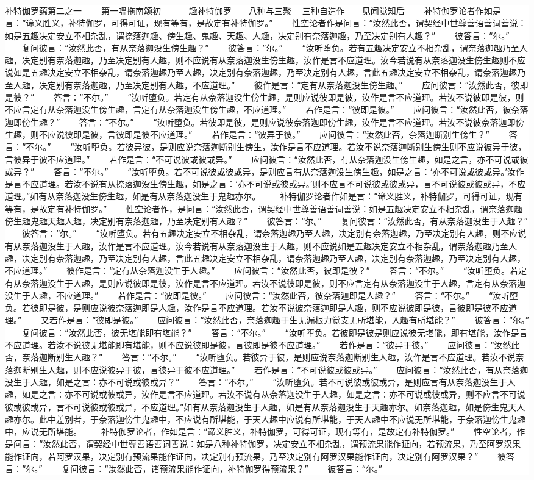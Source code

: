 补特伽罗蕴第二之一
　　第一嗢拖南颂初
　　　趣补特伽罗　　八种与三聚 　三种自造作　　见闻觉知后
　　补特伽罗论者作如是言：“谛义胜义，补特伽罗，可得可证，现有等有，是故定有补特伽罗。”
　　性空论者作是问言：“汝然此否，谓契经中世尊善语善词善说：如是五趣决定安立不相杂乱，谓捺落迦趣、傍生趣、鬼趣、天趣、人趣，决定别有奈落迦趣，乃至决定别有人趣？”
　　彼答言：“尔。”
　　复问彼言：“汝然此否，有从奈落迦没生傍生趣？”
　　彼答言：”尔。”
　　“汝听堕负。若有五趣决定安立不相杂乱，谓奈落迦趣乃至人趣，决定别有奈落迦趣，乃至决定别有人趣，则不应说有从奈落迦没生傍生趣，汝作是言不应道理。汝今若说有从奈落迦没生傍生趣则不应说如是五趣决定安立不相杂乱，谓奈落迦趣乃至人趣，决定别有奈落迦趣，乃至决定别有人趣，言此五趣决定安立不相杂乱，谓奈落迦趣乃至人趣，决定别有奈落迦趣，乃至决定别有人趣，不应道理。”
　　彼作是言：“定有从奈落迦没生傍生趣。”
　　应问彼言：“汝然此否，彼即是彼？”
　　答言：“不尔。”
　　“汝听堕负。若定有从奈落迦没生傍生趣，是则应说彼即是彼，汝作是言不应道理。若汝不说彼即是彼，则不应言定有从奈落迦没生傍生趣，言定有从奈落迦没生傍生趣，不应道理。”
　　若作是言：“彼即是彼。”
　　应问彼言：“汝然此否，彼奈落迦即傍生趣？”
　　答言：“不尔。”
　　“汝听堕负。若彼即是彼，是则应说彼奈落迦即傍生趣，汝作是言不应道理。若汝不说彼奈落迦即傍生趣，则不应说彼即是彼，言彼即是彼不应道理。”
　　若作是言：“彼异于彼。”
　　应问彼言：“汝然此否，奈落迦断别生傍生？”
　　答言：“不尔。”
　　“汝听堕负。若彼异彼，是则应说奈落迦断别生傍生，汝作是言不应道理。若汝不说奈落迦断别生傍生则不应说彼异于彼，言彼异于彼不应道理。”
　　若作是言：“不可说彼或彼或异。”
　　应问彼言：“汝然此否，有从奈落迦没生傍生趣，如是之言，亦不可说或彼或异？”
　　答言：“不尔。”
　　“汝听堕负。若不可说彼或彼或异，是则应言有从奈落迦没生傍生趣，如是之言：‘亦不可说或彼或异。’汝作是言不应道理。若汝不说有从捺落迦没生傍生趣，如是之言：‘亦不可说或彼或异。’则不应言不可说彼或彼或异，言不可说彼或彼或异，不应道理。”如有从奈落迦没生傍生趣，如是有从奈落迦没生于鬼趣亦尔。
　　补特伽罗论者作如是言：“谛义胜义，补特伽罗，可得可证，现有等有，是故定有补特伽罗。”
　　性空论者作，是问言：“汝然此否，谓契经中世尊善语善词善说：如是五趣决定安立不相杂乱，谓奈落迦趣傍生趣鬼趣天趣人趣，决定别有奈落迦趣，乃至决定别有人趣？”
　　彼答言：“尔。”
　　复问彼言：“汝然此否，有从奈落迦没生于人趣？”
　　彼答言：“尔。”
　　“汝听堕负。若有五趣决定安立不相杂乱，谓奈落迦趣乃至人趣，决定别有奈落迦趣，乃至决定别有人趣，则不应说有从奈落迦没生于人趣，汝作是言不应道理。汝今若说有从奈落迦没生于人趣，则不应说如是五趣决定安立不相杂乱，谓奈落迦趣乃至人趣，决定别有奈落迦趣，乃至决定别有人趣，言此五趣决定安立不相杂乱，谓奈落迦趣乃至人趣，决定别有奈落迦趣，乃至决定别有人趣，不应道理。”
　　彼作是言：“定有从奈落迦没生于人趣。”
　　应问彼言：“汝然此否，彼即是彼？”
　　答言：“不尔。”
　　“汝听堕负。若定有从奈落迦没生于人趣，是则应说彼即是彼，汝作是言不应道理。若汝不说彼即是彼，则不应言定有从奈落迦没生于人趣，言定有从奈落迦没生于人趣，不应道理。”
　　若作是言：“彼即是彼。”
　　应问彼言：“汝然此否，彼奈落迦即是人趣？”
　　答言：“不尔。”
　　“汝听堕负。若彼即是彼，是则应说彼奈落迦即是人趣，汝作是言不应道理。若汝不说彼奈落迦即是人趣，则不应说彼即是彼，言彼即是彼不应道理。”
　　又若作是言：“彼即是彼。”
　　应问彼言：“汝然此否，奈落迦趣于生无漏根力觉支无所堪能，入趣有所堪能？”
　　彼答言：“尔。”
　　复问彼言：“汝然此否，彼无堪能即有堪能？”
　　答言：“不尔。”
　　“汝听堕负。若彼即是彼是则应说彼无堪能，即有堪能，汝作是言不应道理。若汝不说彼无堪能即有堪能，则不应说彼即是彼，言彼即是彼不应道理。”
　　若作是言：“彼异于彼。”
　　应问彼言：“汝然此否，奈落迦断别生人趣？”
　　答言：“不尔。”
　　“汝听堕负。若彼异于彼，是则应说奈落迦断别生人趣，汝作是言不应道理。若汝不说奈落迦断别生人趣，则不应说彼异于彼，言彼异于彼不应道理。”
　　若作是言：“不可说彼或彼或异。”
　　应问彼言：“汝然此否，有从奈落迦没生于人趣，如是之言：亦不可说或彼或异？”
　　答言：“不尔。”
　　“汝听堕负。若不可说彼或彼或异，是则应言有从奈落迦没生于人趣，如是之言：亦不可说或彼或异，汝作是言不应道理。若汝不说有从奈落迦没生于人趣，如是之言：亦不可说或彼或异，则不应言不可说彼或彼或异，言不可说彼或彼或异，不应道理。”如有从奈落迦没生于人趣，如是有从奈落迦没生于天趣亦尔。如奈落迦趣，如是傍生鬼天人趣亦尔。此中差别者，于奈落迦傍生鬼趣中，不应说有所堪能，于天人趣中应说有所堪能，于天人趣中不应说无所堪能，于奈落迦傍生鬼趣中，应说无所堪能。
　　补特伽罗论者，作如是言：“谛义胜义，补特伽罗，可得可证，现有等有，是故定有补特伽罗。”
　　性空论者，作是问言：“汝然此否，谓契经中世尊善语善词善说：如是八种补特伽罗，决定安立不相杂乱，谓预流果能作证向，若预流果，乃至阿罗汉果能作证向，若阿罗汉果，决定别有预流果能作证向，决定别有预流果，乃至决定别有阿罗汉果能作证向，决定别有阿罗汉果？”
　　彼答言：“尔。”
　　复问彼言：“汝然此否，诸预流果能作证向，补特伽罗得预流果？”
　　彼答言：“尔。”
